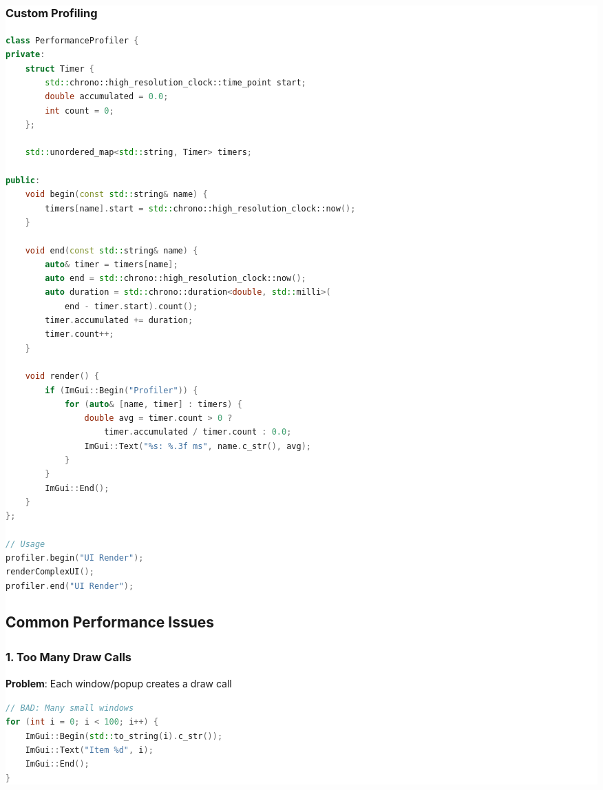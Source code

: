 ### Custom Profiling

```cpp
class PerformanceProfiler {
private:
    struct Timer {
        std::chrono::high_resolution_clock::time_point start;
        double accumulated = 0.0;
        int count = 0;
    };
    
    std::unordered_map<std::string, Timer> timers;
    
public:
    void begin(const std::string& name) {
        timers[name].start = std::chrono::high_resolution_clock::now();
    }
    
    void end(const std::string& name) {
        auto& timer = timers[name];
        auto end = std::chrono::high_resolution_clock::now();
        auto duration = std::chrono::duration<double, std::milli>(
            end - timer.start).count();
        timer.accumulated += duration;
        timer.count++;
    }
    
    void render() {
        if (ImGui::Begin("Profiler")) {
            for (auto& [name, timer] : timers) {
                double avg = timer.count > 0 ? 
                    timer.accumulated / timer.count : 0.0;
                ImGui::Text("%s: %.3f ms", name.c_str(), avg);
            }
        }
        ImGui::End();
    }
};

// Usage
profiler.begin("UI Render");
renderComplexUI();
profiler.end("UI Render");
```

## Common Performance Issues

### 1. Too Many Draw Calls

**Problem**: Each window/popup creates a draw call
```cpp
// BAD: Many small windows
for (int i = 0; i < 100; i++) {
    ImGui::Begin(std::to_string(i).c_str());
    ImGui::Text("Item %d", i);
    ImGui::End();
}
```
